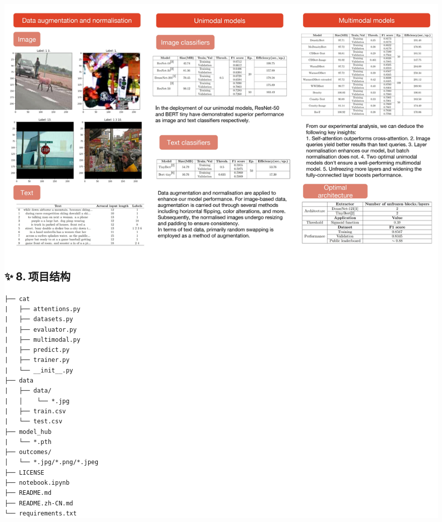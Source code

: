   <img src="./outcomes/poster.jpg">
</p>

## :sparkles: 8. 项目结构
```
├── cat          
|   ├── attentions.py     
|   ├── datasets.py
|   ├── evaluator.py
|   ├── multimodal.py
|   ├── predict.py
|   ├── trainer.py
|   └── __init__.py
├── data
|   ├── data/
|   │    └── *.jpg
|   ├── train.csv
|   └── test.csv
├── model_hub      
|   └── *.pth
├── outcomes/      
│   └── *.jpg/*.png/*.jpeg
├── LICENSE
├── notebook.ipynb
├── README.md
├── README.zh-CN.md
└── requirements.txt
```
